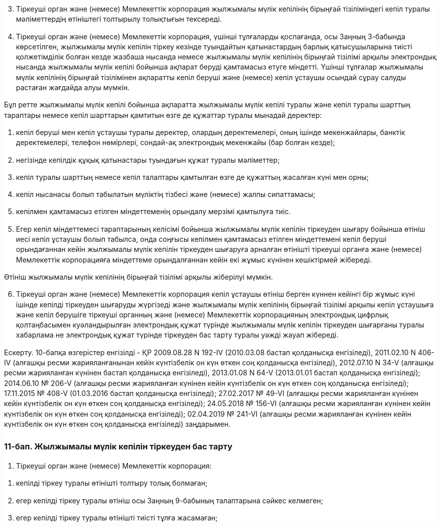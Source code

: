 3. Тiркеушi орган және (немесе) Мемлекеттік корпорация жылжымалы мүлік кепілінің бірыңғай тізіліміндегі кепіл туралы мәліметтердің өтініштегі толтырылу толықтығын тексередi.

4. Тіркеуші орган және (немесе) Мемлекеттік корпорация, үшінші тұлғаларды қоспағанда, осы Заңның 3-бабында көрсетілген, жылжымалы мүлік кепілін тіркеу кезінде туындайтын қатынастардың барлық қатысушыларына тиісті қолжетімділік болған кезде жазбаша нысанда немесе жылжымалы мүлік кепілінің бірыңғай тізілімі арқылы электрондық нысанда жылжымалы мүлік кепілі бойынша ақпарат беруді қамтамасыз етуге міндетті. Үшінші тұлғалар жылжымалы мүлік кепілінің бірыңғай тізілімінен ақпаратты кепіл беруші және (немесе) кепіл ұстаушы осындай сұрау салуды растаған жағдайда алуы мүмкін.

Бұл ретте жылжымалы мүлік кепілі бойынша ақпаратта жылжымалы мүлік кепілі туралы және кепіл туралы шарттың тараптары немесе кепіл шарттарын қамтитын өзге де құжаттар туралы мынадай деректер:

1) кепіл беруші мен кепіл ұстаушы туралы деректер, олардың деректемелері, оның ішінде мекенжайлары, банктік деректемелері, телефон нөмірлері, сондай-ақ электрондық мекенжайы (бар болған кезде);

2) негізінде кепiлдiк құқық қатынастары туындағын құжат туралы мәлiметтер;

3) кепiл туралы шарттың немесе кепiл талаптары қамтылған өзге де құжаттың жасалған күнi мен орны;

4) кепiл нысанасы болып табылатын мүлiктiң тiзбесi және (немесе) жалпы сипаттамасы;

5) кепiлмен қамтамасыз етiлген мiндеттеменiң орындалу мерзiмi қамтылуға тиіс.

5. Егер кепіл міндеттемесі тараптарының келісімі бойынша жылжымалы мүлік кепілін тіркеуден шығару бойынша өтініш иесі кепіл ұстаушы болып табылса, онда соңғысы кепілмен қамтамасыз етілген міндеттемені кепіл беруші орындағаннан кейін жылжымалы мүлік кепілін тіркеуден шығаруға арналған өтінішті тіркеуші органға және (немесе) Мемлекеттік корпорацияға міндеттеме орындалғаннан кейін екі жұмыс күнінен кешіктірмей жібереді.

Өтініш жылжымалы мүлік кепілінің бірыңғай тізілімі арқылы жіберілуі мүмкін.

6. Тіркеуші орган және (немесе) Мемлекеттік корпорация кепіл ұстаушы өтініш берген күннен кейінгі бір жұмыс күні ішінде кепілді тіркеуден шығаруды жүргізеді және жылжымалы мүлік кепілінің бірыңғай тізілімі арқылы кепіл ұстаушыға және кепіл берушіге тіркеуші органның және (немесе) Мемлекеттік корпорацияның электрондық цифрлық қолтаңбасымен куәландырылған электрондық құжат түрінде жылжымалы мүлік кепілін тіркеуден шығарғаны туралы хабарлама не электрондық құжат түрінде тіркеуден бас тарту туралы уәжді жауап жібереді.

Ескерту. 10-бапқа өзгерістер енгізілді - ҚР 2009.08.28 N 192-IV (2010.03.08 бастап қолданысқа енгізіледі), 2011.02.10 N 406-IV (алғашқы ресми жарияланғанынан кейін күнтізбелік он күн өткен соң қолданысқа енгізіледі), 2012.07.10 N 34-V (алғашқы ресми жарияланған күнінен бастап қолданысқа енгізіледі), 2013.01.08 N 64-V (2013.01.01 бастап қолданысқа енгізіледі); 2014.06.10 № 206-V (алғашқы ресми жарияланған күнінен кейін күнтізбелік он күн өткен соң қолданысқа енгізіледі); 17.11.2015 № 408-V (01.03.2016 бастап қолданысқа енгізіледі); 27.02.2017 № 49-VI (алғашқы ресми жарияланған күнінен кейін күнтізбелік он күн өткен соң қолданысқа енгізіледі); 24.05.2018 № 156-VI (алғашқы ресми жарияланған күнінен кейін күнтізбелік он күн өткен соң қолданысқа енгізіледі); 02.04.2019 № 241-VІ (алғашқы ресми жарияланған күнінен кейін күнтізбелік он күн өткен соң қолданысқа енгізіледі) заңдарымен.

### 11-бап. Жылжымалы мүлiк кепiлiн тiркеуден бас тарту

1. Тiркеушi орган және (немесе) Мемлекеттік корпорация:

1) кепілді тіркеу туралы өтінішті толтыру толық болмаған;

2) егер кепiлдi тiркеу туралы өтiнiш осы Заңның 9-бабының талаптарына сәйкес келмеген;

3) егер кепiлдi тiркеу туралы өтiнiштi тиiстi тұлға жасамаған;
